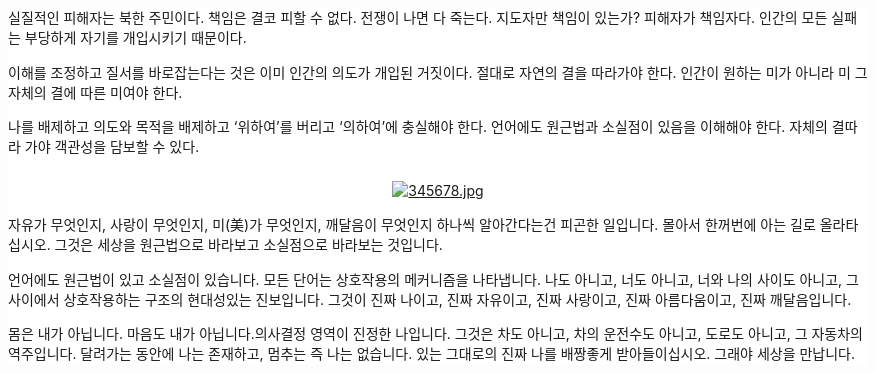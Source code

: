 
  


실질적인 피해자는 북한 주민이다. 책임은 결코 피할 수 없다. 전쟁이 나면 다 죽는다. 지도자만 책임이 있는가? 피해자가 책임자다. 인간의 모든 실패는 부당하게 자기를 개입시키기 때문이다. 


  


이해를 조정하고 질서를 바로잡는다는 것은 이미 인간의 의도가 개입된 거짓이다. 절대로 자연의 결을 따라가야 한다. 인간이 원하는 미가 아니라 미 그 자체의 결에 따른 미여야 한다. 


  


나를 배제하고 의도와 목적을 배제하고 ‘위하여’를 버리고 ‘의하여’에 충실해야 한다. 언어에도 원근법과 소실점이 있음을 이해해야 한다. 자체의 결따라 가야 객관성을 담보할 수 있다. 


  




 ###


  




<p align="center">
  <a href="?mid=DonOh"><img alt="345678.jpg" src="assets/attach/images/198/727/315/55.JPG" /> <br /></a> 
  
  <p>
  </p>
  
  <p>
    자유가 무엇인지, 사랑이 무엇인지, 미(美)가 무엇인지, 깨달음이 무엇인지 하나씩 알아간다는건 피곤한 일입니다. 몰아서 한꺼번에 아는 길로 올라타십시오. 그것은 세상을 원근법으로 바라보고 소실점으로 바라보는 것입니다.
  </p>
  
  <p>
  </p>
  
  <p>
    언어에도 원근법이 있고 소실점이 있습니다. 모든 단어는 상호작용의 메커니즘을 나타냅니다. 나도 아니고, 너도 아니고, 너와 나의 사이도 아니고, 그 사이에서 상호작용하는 구조의 현대성있는 진보입니다. 그것이 진짜 나이고, 진짜 자유이고, 진짜 사랑이고, 진짜 아름다움이고, 진짜 깨달음입니다.
  </p>
  
  <p>
  </p>
  
  <p>
    몸은 내가 아닙니다. 마음도 내가 아닙니다.의사결정 영역이 진정한 나입니다. 그것은 차도 아니고, 차의 운전수도 아니고, 도로도 아니고, 그 자동차의 역주입니다. 달려가는 동안에 나는 존재하고, 멈추는 즉 나는 없습니다. 있는 그대로의 진짜 나를 배짱좋게 받아들이십시오. 그래야 세상을 만납니다.
  </p>
  
  <p>
  </p>
  
  <p>
  </p>
  